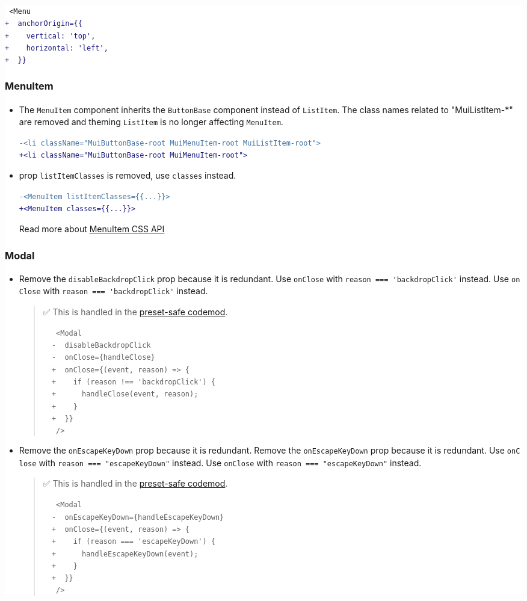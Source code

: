   ```diff
   <Menu
  +  anchorOrigin={{
  +    vertical: 'top',
  +    horizontal: 'left',
  +  }}
  ```

### MenuItem

- The `MenuItem` component inherits the `ButtonBase` component instead of `ListItem`. The class names related to "MuiListItem-\*" are removed and theming `ListItem` is no longer affecting `MenuItem`.

  ```diff
  -<li className="MuiButtonBase-root MuiMenuItem-root MuiListItem-root">
  +<li className="MuiButtonBase-root MuiMenuItem-root">
  ```

- prop `listItemClasses` is removed, use `classes` instead.

  ```diff
  -<MenuItem listItemClasses={{...}}>
  +<MenuItem classes={{...}}>
  ```

  Read more about [MenuItem CSS API](/material-ui/api/menu-item/#css)

### Modal

- Remove the `disableBackdropClick` prop because it is redundant. Use `onClose` with `reason === 'backdropClick'` instead. Use `onClose` with `reason === 'backdropClick'` instead.

  > ✅ This is handled in the [preset-safe codemod](#preset-safe). 
  > 
  > ```diff
  >    <Modal
  >   -  disableBackdropClick
  >   -  onClose={handleClose}
  >   +  onClose={(event, reason) => {
  >   +    if (reason !== 'backdropClick') {
  >   +      handleClose(event, reason);
  >   +    }
  >   +  }}
  >    />
  > ```

- Remove the `onEscapeKeyDown` prop because it is redundant. Remove the `onEscapeKeyDown` prop because it is redundant. Use `onClose` with `reason === "escapeKeyDown"` instead. Use `onClose` with `reason === "escapeKeyDown"` instead.

  > ✅ This is handled in the [preset-safe codemod](#preset-safe). 
  > 
  > ```diff
  >    <Modal
  >   -  onEscapeKeyDown={handleEscapeKeyDown}
  >   +  onClose={(event, reason) => {
  >   +    if (reason === 'escapeKeyDown') {
  >   +      handleEscapeKeyDown(event);
  >   +    }
  >   +  }}
  >    />
  > ```
